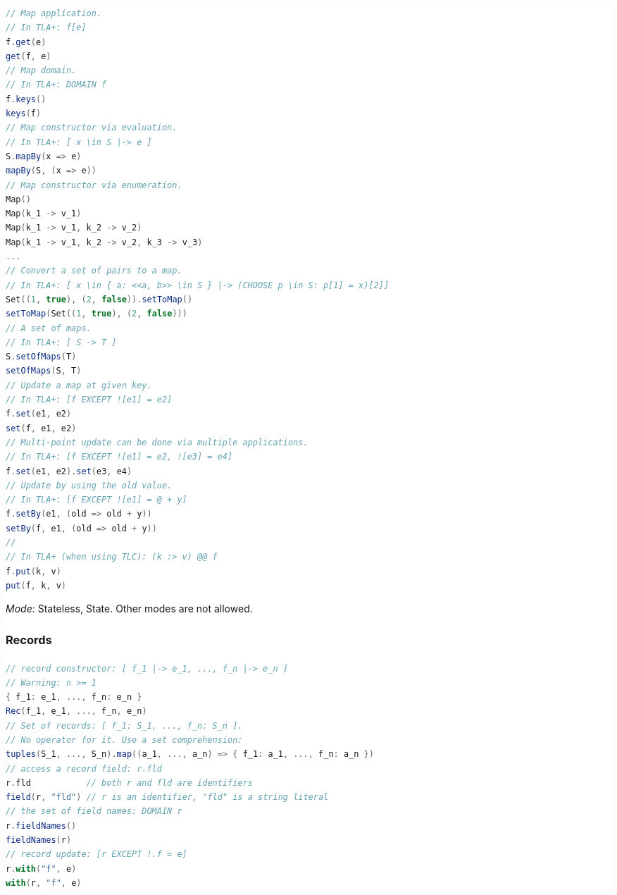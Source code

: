```scala
// Map application.
// In TLA+: f[e]
f.get(e)
get(f, e)
// Map domain.
// In TLA+: DOMAIN f
f.keys()
keys(f)
// Map constructor via evaluation.
// In TLA+: [ x \in S |-> e ]
S.mapBy(x => e)
mapBy(S, (x => e))
// Map constructor via enumeration.
Map()
Map(k_1 -> v_1)
Map(k_1 -> v_1, k_2 -> v_2)
Map(k_1 -> v_1, k_2 -> v_2, k_3 -> v_3)
...
// Convert a set of pairs to a map.
// In TLA+: [ x \in { a: <<a, b>> \in S } |-> (CHOOSE p \in S: p[1] = x)[2]]
Set((1, true), (2, false)).setToMap()
setToMap(Set((1, true), (2, false)))
// A set of maps.
// In TLA+: [ S -> T ]
S.setOfMaps(T)
setOfMaps(S, T)
// Update a map at given key.
// In TLA+: [f EXCEPT ![e1] = e2]
f.set(e1, e2)
set(f, e1, e2)
// Multi-point update can be done via multiple applications.
// In TLA+: [f EXCEPT ![e1] = e2, ![e3] = e4]
f.set(e1, e2).set(e3, e4)
// Update by using the old value.
// In TLA+: [f EXCEPT ![e1] = @ + y]
f.setBy(e1, (old => old + y))
setBy(f, e1, (old => old + y))
//
// In TLA+ (when using TLC): (k :> v) @@ f
f.put(k, v)
put(f, k, v)
```

*Mode:* Stateless, State. Other modes are not allowed.

### Records

```scala
// record constructor: [ f_1 |-> e_1, ..., f_n |-> e_n ]
// Warning: n >= 1
{ f_1: e_1, ..., f_n: e_n }
Rec(f_1, e_1, ..., f_n, e_n)
// Set of records: [ f_1: S_1, ..., f_n: S_n ].
// No operator for it. Use a set comprehension:
tuples(S_1, ..., S_n).map((a_1, ..., a_n) => { f_1: a_1, ..., f_n: a_n })
// access a record field: r.fld
r.fld           // both r and fld are identifiers
field(r, "fld") // r is an identifier, "fld" is a string literal
// the set of field names: DOMAIN r
r.fieldNames()
fieldNames(r)
// record update: [r EXCEPT !.f = e]
r.with("f", e)
with(r, "f", e)
```

[UFCS]: https://en.wikipedia.org/wiki/Uniform_Function_Call_Syntax
[Specifying Systems]: https://lamport.azurewebsites.net/tla/book.html